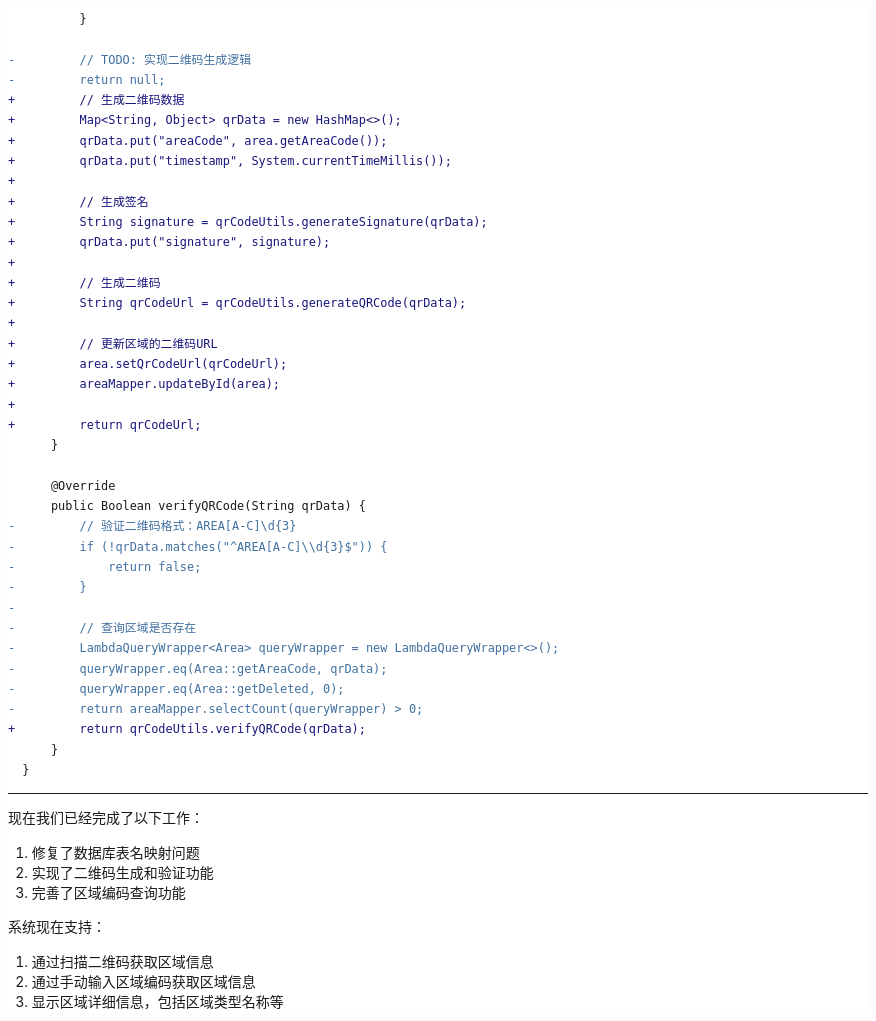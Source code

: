 ```diff
          }
          
-         // TODO: 实现二维码生成逻辑
-         return null;
+         // 生成二维码数据
+         Map<String, Object> qrData = new HashMap<>();
+         qrData.put("areaCode", area.getAreaCode());
+         qrData.put("timestamp", System.currentTimeMillis());
+         
+         // 生成签名
+         String signature = qrCodeUtils.generateSignature(qrData);
+         qrData.put("signature", signature);
+         
+         // 生成二维码
+         String qrCodeUrl = qrCodeUtils.generateQRCode(qrData);
+         
+         // 更新区域的二维码URL
+         area.setQrCodeUrl(qrCodeUrl);
+         areaMapper.updateById(area);
+         
+         return qrCodeUrl;
      }
  
      @Override
      public Boolean verifyQRCode(String qrData) {
-         // 验证二维码格式：AREA[A-C]\d{3}
-         if (!qrData.matches("^AREA[A-C]\\d{3}$")) {
-             return false;
-         }
-         
-         // 查询区域是否存在
-         LambdaQueryWrapper<Area> queryWrapper = new LambdaQueryWrapper<>();
-         queryWrapper.eq(Area::getAreaCode, qrData);
-         queryWrapper.eq(Area::getDeleted, 0);
-         return areaMapper.selectCount(queryWrapper) > 0;
+         return qrCodeUtils.verifyQRCode(qrData);
      }
  } 
```

---

现在我们已经完成了以下工作：

1. 修复了数据库表名映射问题
2. 实现了二维码生成和验证功能
3. 完善了区域编码查询功能

系统现在支持：
1. 通过扫描二维码获取区域信息
2. 通过手动输入区域编码获取区域信息
3. 显示区域详细信息，包括区域类型名称等
